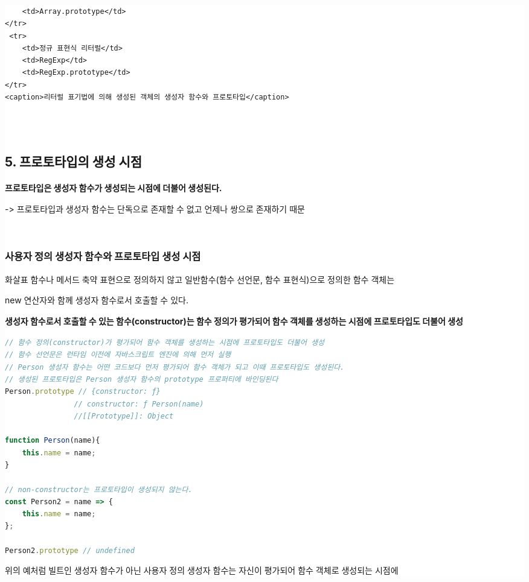         <td>Array.prototype</td>
    </tr>
     <tr>
    	<td>정규 표현식 리터럴</td>
        <td>RegExp</td>
        <td>RegExp.prototype</td>
    </tr>
    <caption>리터럴 표기법에 의해 생성된 객체의 생성자 함수와 프로토타입</caption>
</table>



<br>

<br>

## 5. 프로토타입의 생성 시점

**프로토타입은 생성자 함수가 생성되는 시점에 더불어 생성된다.**

-> 프로토타입과 생성자 함수는 단독으로 존재할 수 없고 언제나 쌍으로 존재하기 때문



<br>

### 사용자 정의 생성자 함수와 프로토타입 생성 시점

화살표 함수나 메서드 축약 표현으로 정의하지 않고 일반함수(함수 선언문, 함수 표현식)으로 정의한 함수 객체는

new 연산자와 함께 생성자 함수로서 호출할 수 있다.



**생성자 함수로서 호출할 수 있는 함수(constructor)는 함수 정의가 평가되어 함수 객체를 생성하는 시점에 프로토타입도 더불어 생성**

```js
// 함수 정의(constructor)가 평가되어 함수 객체를 생성하는 시점에 프로토타입도 더불어 생성
// 함수 선언문은 런타임 이전에 자바스크립트 엔진에 의해 먼저 실행
// Person 생성자 함수는 어떤 코드보다 먼저 평가되어 함수 객체가 되고 이때 프로토타입도 생성된다.
// 생성된 프로토타입은 Person 생성자 함수의 prototype 프로퍼티에 바인딩된다
Person.prototype // {constructor: ƒ}
				// constructor: ƒ Person(name)
				//[[Prototype]]: Object

function Person(name){
    this.name = name;
}

// non-constructor는 프로토타입이 생성되지 않는다.
const Person2 = name => {
    this.name = name;
};

Person2.prototype // undefined
```

위의 예처럼 빌트인 생성자 함수가 아닌 사용자 정의 생성자 함수는 자신이 평가되어 함수 객체로 생성되는 시점에
